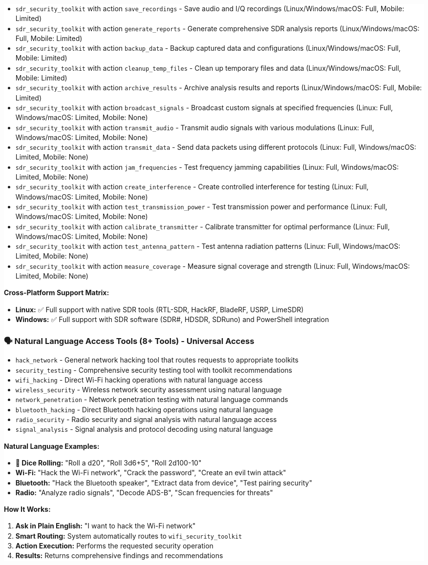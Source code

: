 - `sdr_security_toolkit` with action `save_recordings` - Save audio and I/Q recordings (Linux/Windows/macOS: Full, Mobile: Limited)
- `sdr_security_toolkit` with action `generate_reports` - Generate comprehensive SDR analysis reports (Linux/Windows/macOS: Full, Mobile: Limited)
- `sdr_security_toolkit` with action `backup_data` - Backup captured data and configurations (Linux/Windows/macOS: Full, Mobile: Limited)
- `sdr_security_toolkit` with action `cleanup_temp_files` - Clean up temporary files and data (Linux/Windows/macOS: Full, Mobile: Limited)
- `sdr_security_toolkit` with action `archive_results` - Archive analysis results and reports (Linux/Windows/macOS: Full, Mobile: Limited)
- `sdr_security_toolkit` with action `broadcast_signals` - Broadcast custom signals at specified frequencies (Linux: Full, Windows/macOS: Limited, Mobile: None)
- `sdr_security_toolkit` with action `transmit_audio` - Transmit audio signals with various modulations (Linux: Full, Windows/macOS: Limited, Mobile: None)
- `sdr_security_toolkit` with action `transmit_data` - Send data packets using different protocols (Linux: Full, Windows/macOS: Limited, Mobile: None)
- `sdr_security_toolkit` with action `jam_frequencies` - Test frequency jamming capabilities (Linux: Full, Windows/macOS: Limited, Mobile: None)
- `sdr_security_toolkit` with action `create_interference` - Create controlled interference for testing (Linux: Full, Windows/macOS: Limited, Mobile: None)
- `sdr_security_toolkit` with action `test_transmission_power` - Test transmission power and performance (Linux: Full, Windows/macOS: Limited, Mobile: None)
- `sdr_security_toolkit` with action `calibrate_transmitter` - Calibrate transmitter for optimal performance (Linux: Full, Windows/macOS: Limited, Mobile: None)
- `sdr_security_toolkit` with action `test_antenna_pattern` - Test antenna radiation patterns (Linux: Full, Windows/macOS: Limited, Mobile: None)
- `sdr_security_toolkit` with action `measure_coverage` - Measure signal coverage and strength (Linux: Full, Windows/macOS: Limited, Mobile: None)

**Cross-Platform Support Matrix:**
- **Linux:** ✅ Full support with native SDR tools (RTL-SDR, HackRF, BladeRF, USRP, LimeSDR)
- **Windows:** ✅ Full support with SDR software (SDR#, HDSDR, SDRuno) and PowerShell integration

### 🗣️ **Natural Language Access Tools (8+ Tools) - Universal Access**
- `hack_network` - General network hacking tool that routes requests to appropriate toolkits
- `security_testing` - Comprehensive security testing tool with toolkit recommendations
- `wifi_hacking` - Direct Wi-Fi hacking operations with natural language access
- `wireless_security` - Wireless network security assessment using natural language
- `network_penetration` - Network penetration testing with natural language commands
- `bluetooth_hacking` - Direct Bluetooth hacking operations using natural language
- `radio_security` - Radio security and signal analysis with natural language access
- `signal_analysis` - Signal analysis and protocol decoding using natural language

**Natural Language Examples:**
- **🎲 Dice Rolling:** "Roll a d20", "Roll 3d6+5", "Roll 2d100-10"
- **Wi-Fi:** "Hack the Wi-Fi network", "Crack the password", "Create an evil twin attack"
- **Bluetooth:** "Hack the Bluetooth speaker", "Extract data from device", "Test pairing security"
- **Radio:** "Analyze radio signals", "Decode ADS-B", "Scan frequencies for threats"

**How It Works:**
1. **Ask in Plain English:** "I want to hack the Wi-Fi network"
2. **Smart Routing:** System automatically routes to `wifi_security_toolkit`
3. **Action Execution:** Performs the requested security operation
4. **Results:** Returns comprehensive findings and recommendations
